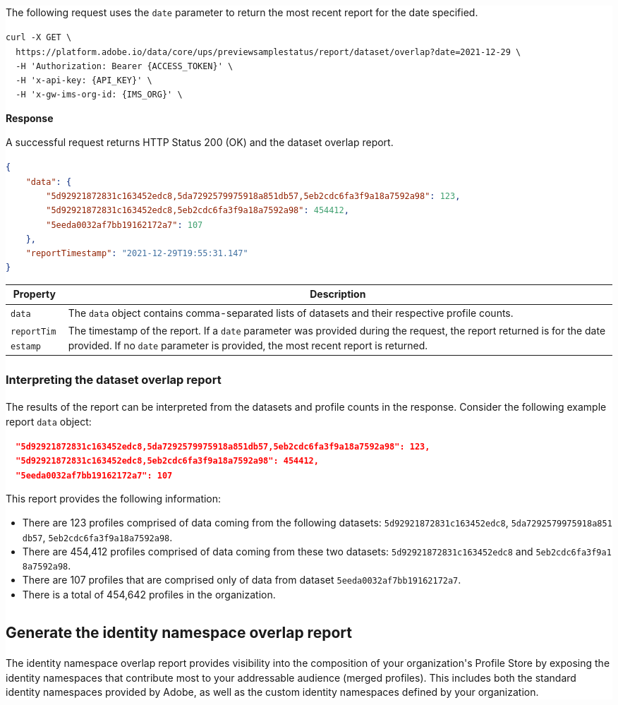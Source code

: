 The following request uses the `date` parameter to return the most recent report for the date specified.

```shell
curl -X GET \
  https://platform.adobe.io/data/core/ups/previewsamplestatus/report/dataset/overlap?date=2021-12-29 \
  -H 'Authorization: Bearer {ACCESS_TOKEN}' \
  -H 'x-api-key: {API_KEY}' \
  -H 'x-gw-ims-org-id: {IMS_ORG}' \
```

**Response**

A successful request returns HTTP Status 200 (OK) and the dataset overlap report. 

```json
{
    "data": {
        "5d92921872831c163452edc8,5da7292579975918a851db57,5eb2cdc6fa3f9a18a7592a98": 123,
        "5d92921872831c163452edc8,5eb2cdc6fa3f9a18a7592a98": 454412,
        "5eeda0032af7bb19162172a7": 107
    },
    "reportTimestamp": "2021-12-29T19:55:31.147"
}
```

|Property|Description|
|---|---|
|`data`|The `data` object contains comma-separated lists of datasets and their respective profile counts.|
|`reportTimestamp`|The timestamp of the report. If a `date` parameter was provided during the request, the report returned is for the date provided. If no `date` parameter is provided, the most recent report is returned.|

### Interpreting the dataset overlap report

The results of the report can be interpreted from the datasets and profile counts in the response. Consider the following example report `data` object:

```json
  "5d92921872831c163452edc8,5da7292579975918a851db57,5eb2cdc6fa3f9a18a7592a98": 123,
  "5d92921872831c163452edc8,5eb2cdc6fa3f9a18a7592a98": 454412,
  "5eeda0032af7bb19162172a7": 107
```

This report provides the following information:

* There are 123 profiles comprised of data coming from the following datasets: `5d92921872831c163452edc8`, `5da7292579975918a851db57`, `5eb2cdc6fa3f9a18a7592a98`.
* There are 454,412 profiles comprised of data coming from these two datasets: `5d92921872831c163452edc8` and `5eb2cdc6fa3f9a18a7592a98`.
* There are 107 profiles that are comprised only of data from dataset `5eeda0032af7bb19162172a7`.
* There is a total of 454,642 profiles in the organization.

## Generate the identity namespace overlap report

The identity namespace overlap report provides visibility into the composition of your organization's Profile Store by exposing the identity namespaces that contribute most to your addressable audience (merged profiles). This includes both the standard identity namespaces provided by Adobe, as well as the custom identity namespaces defined by your organization.

